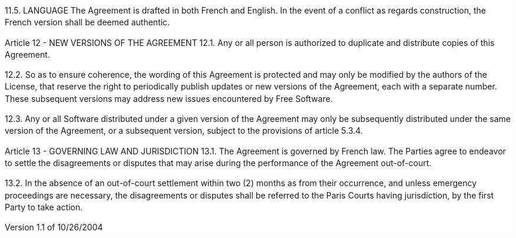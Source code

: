   11.5. LANGUAGE
    The Agreement is drafted in both French and English. In the event of a conflict as regards construction, the French version shall be deemed authentic.

Article 12 - NEW VERSIONS OF THE AGREEMENT
  12.1. Any or all person is authorized to duplicate and distribute copies of this Agreement.

  12.2. So as to ensure coherence, the wording of this Agreement is protected and may only be modified by the authors of the License, that reserve the right to periodically publish updates or new versions of the Agreement, each with a separate number. These subsequent versions may address new issues encountered by Free Software.

  12.3. Any or all Software distributed under a given version of the Agreement may only be subsequently distributed under the same version of the Agreement, or a subsequent version, subject to the provisions of article 5.3.4.

Article 13 - GOVERNING LAW AND JURISDICTION
  13.1. The Agreement is governed by French law. The Parties agree to endeavor to settle the disagreements or disputes that may arise during the performance of the Agreement out-of-court.

  13.2. In the absence of an out-of-court settlement within two (2) months as from their occurrence, and unless emergency proceedings are necessary, the disagreements or disputes shall be referred to the Paris Courts having jurisdiction, by the first Party to take action.

Version 1.1 of 10/26/2004
